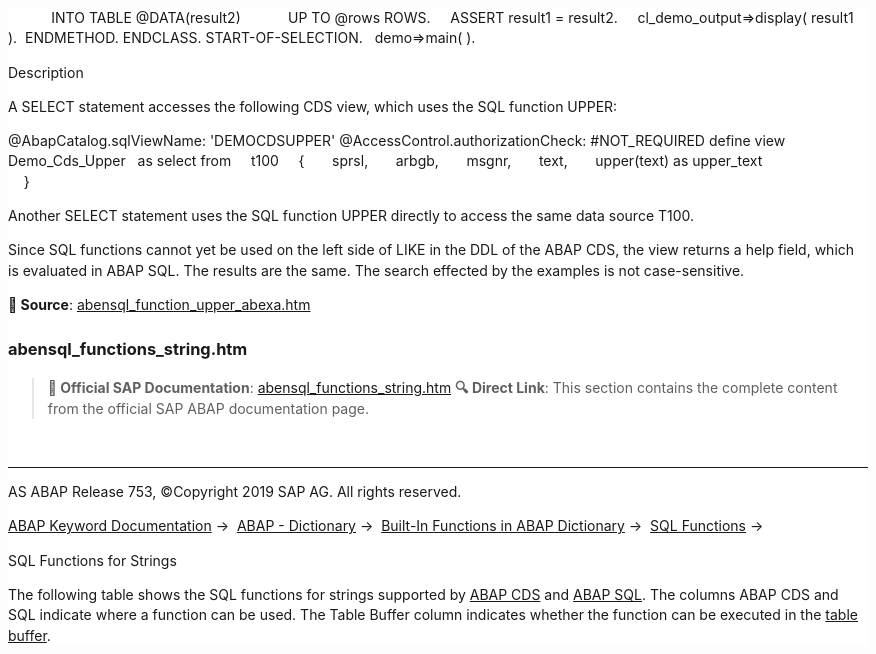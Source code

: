            INTO TABLE @DATA(result2)
           UP TO @rows ROWS.
    ASSERT result1 = result2.
    cl\_demo\_output=>display( result1 ).  ENDMETHOD.
ENDCLASS.
START-OF-SELECTION.
  demo=>main( ).

Description

A SELECT statement accesses the following CDS view, which uses the SQL function UPPER:

@AbapCatalog.sqlViewName: 'DEMOCDSUPPER'
@AccessControl.authorizationCheck: #NOT\_REQUIRED
define view Demo\_Cds\_Upper
  as select from
    t100
    {
      sprsl,
      arbgb,
      msgnr,
      text,
      upper(text) as upper\_text
    }                                                                                                                                

Another SELECT statement uses the SQL function UPPER directly to access the same data source T100.

Since SQL functions cannot yet be used on the left side of LIKE in the DDL of the ABAP CDS, the view returns a help field, which is evaluated in ABAP SQL. The results are the same. The search effected by the examples is not case-sensitive.



**📖 Source**: [abensql_function_upper_abexa.htm](https://help.sap.com/doc/abapdocu_753_index_htm/7.53/en-US/abensql_function_upper_abexa.htm)

### abensql_functions_string.htm

> **📖 Official SAP Documentation**: [abensql_functions_string.htm](https://help.sap.com/doc/abapdocu_753_index_htm/7.53/en-US/abensql_functions_string.htm)
> **🔍 Direct Link**: This section contains the complete content from the official SAP ABAP documentation page.


  

* * *

AS ABAP Release 753, ©Copyright 2019 SAP AG. All rights reserved.

[ABAP Keyword Documentation](javascript:call_link\('abenabap.htm'\)) →  [ABAP - Dictionary](javascript:call_link\('abenabap_dictionary.htm'\)) →  [Built-In Functions in ABAP Dictionary](javascript:call_link\('abenddic_builtin_functions.htm'\)) →  [SQL Functions](javascript:call_link\('abensql_functions.htm'\)) → 

SQL Functions for Strings

The following table shows the SQL functions for strings supported by [ABAP CDS](javascript:call_link\('abenabap_cds_glosry.htm'\) "Glossary Entry") and [ABAP SQL](javascript:call_link\('abenopen_sql_glosry.htm'\) "Glossary Entry"). The columns ABAP CDS and SQL indicate where a function can be used. The Table Buffer column indicates whether the function can be executed in the [table buffer](javascript:call_link\('abentable_buffer_glosry.htm'\) "Glossary Entry").
